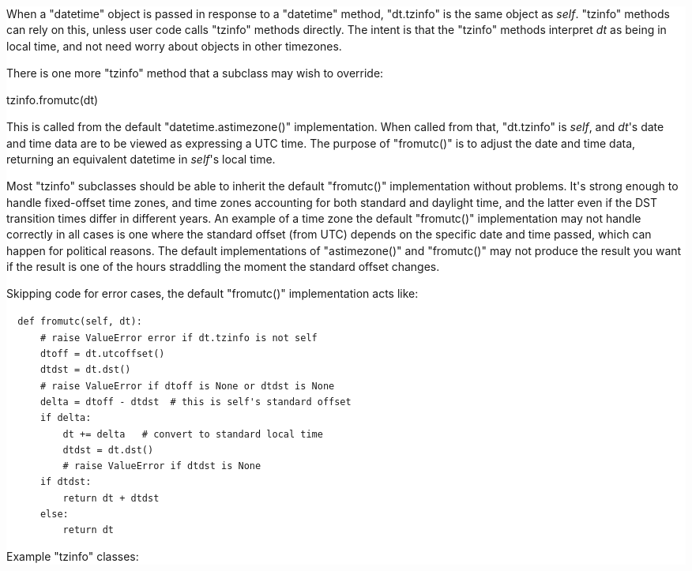 When a "datetime" object is passed in response to a "datetime" method,
"dt.tzinfo" is the same object as *self*.  "tzinfo" methods can rely
on this, unless user code calls "tzinfo" methods directly.  The intent
is that the "tzinfo" methods interpret *dt* as being in local time,
and not need worry about objects in other timezones.

There is one more "tzinfo" method that a subclass may wish to
override:

tzinfo.fromutc(dt)

   This is called from the default "datetime.astimezone()"
   implementation.  When called from that, "dt.tzinfo" is *self*, and
   *dt*'s date and time data are to be viewed as expressing a UTC
   time.  The purpose of "fromutc()" is to adjust the date and time
   data, returning an equivalent datetime in *self*'s local time.

   Most "tzinfo" subclasses should be able to inherit the default
   "fromutc()" implementation without problems.  It's strong enough to
   handle fixed-offset time zones, and time zones accounting for both
   standard and daylight time, and the latter even if the DST
   transition times differ in different years.  An example of a time
   zone the default "fromutc()" implementation may not handle
   correctly in all cases is one where the standard offset (from UTC)
   depends on the specific date and time passed, which can happen for
   political reasons. The default implementations of "astimezone()"
   and "fromutc()" may not produce the result you want if the result
   is one of the hours straddling the moment the standard offset
   changes.

   Skipping code for error cases, the default "fromutc()"
   implementation acts like:

      def fromutc(self, dt):
          # raise ValueError error if dt.tzinfo is not self
          dtoff = dt.utcoffset()
          dtdst = dt.dst()
          # raise ValueError if dtoff is None or dtdst is None
          delta = dtoff - dtdst  # this is self's standard offset
          if delta:
              dt += delta   # convert to standard local time
              dtdst = dt.dst()
              # raise ValueError if dtdst is None
          if dtdst:
              return dt + dtdst
          else:
              return dt

Example "tzinfo" classes:
